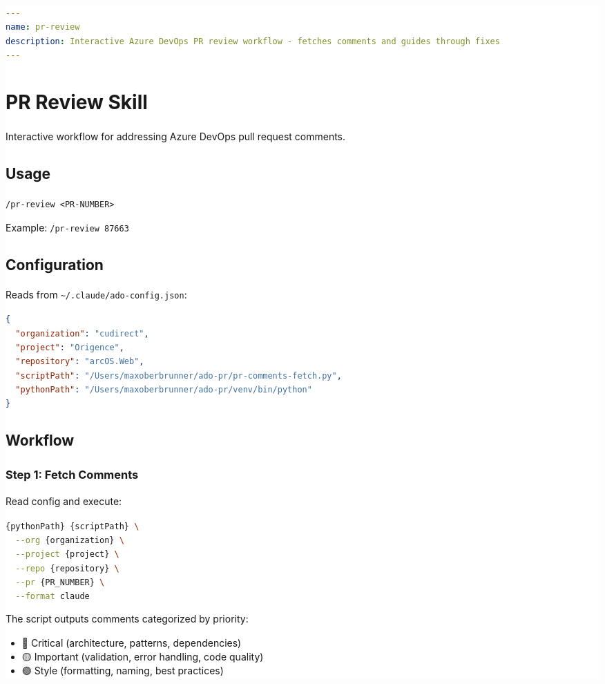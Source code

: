 ```yaml
---
name: pr-review
description: Interactive Azure DevOps PR review workflow - fetches comments and guides through fixes
---
```


# PR Review Skill

Interactive workflow for addressing Azure DevOps pull request comments.

## Usage

```
/pr-review <PR-NUMBER>
```

Example: `/pr-review 87663`

## Configuration

Reads from `~/.claude/ado-config.json`:
```json
{
  "organization": "cudirect",
  "project": "Origence",
  "repository": "arcOS.Web",
  "scriptPath": "/Users/maxoberbrunner/ado-pr/pr-comments-fetch.py",
  "pythonPath": "/Users/maxoberbrunner/ado-pr/venv/bin/python"
}
```

## Workflow

### Step 1: Fetch Comments

Read config and execute:
```bash
{pythonPath} {scriptPath} \
  --org {organization} \
  --project {project} \
  --repo {repository} \
  --pr {PR_NUMBER} \
  --format claude
```

The script outputs comments categorized by priority:
- 🔴 Critical (architecture, patterns, dependencies)
- 🟡 Important (validation, error handling, code quality)
- 🟢 Style (formatting, naming, best practices)
